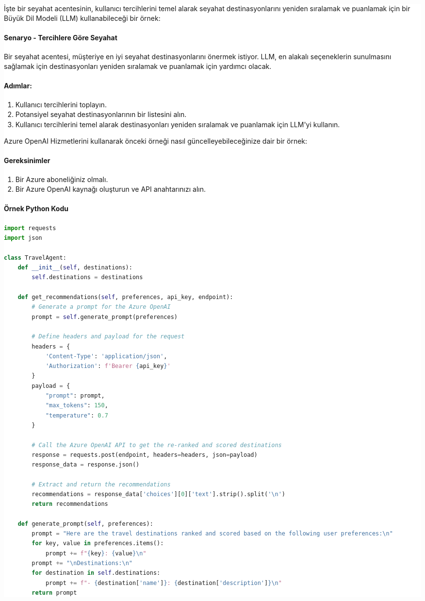 İşte bir seyahat acentesinin, kullanıcı tercihlerini temel alarak seyahat destinasyonlarını yeniden sıralamak ve puanlamak için bir Büyük Dil Modeli (LLM) kullanabileceği bir örnek:

#### Senaryo - Tercihlere Göre Seyahat

Bir seyahat acentesi, müşteriye en iyi seyahat destinasyonlarını önermek istiyor. LLM, en alakalı seçeneklerin sunulmasını sağlamak için destinasyonları yeniden sıralamak ve puanlamak için yardımcı olacak.

#### Adımlar:

1. Kullanıcı tercihlerini toplayın.
2. Potansiyel seyahat destinasyonlarının bir listesini alın.
3. Kullanıcı tercihlerini temel alarak destinasyonları yeniden sıralamak ve puanlamak için LLM'yi kullanın.

Azure OpenAI Hizmetlerini kullanarak önceki örneği nasıl güncelleyebileceğinize dair bir örnek:

#### Gereksinimler

1. Bir Azure aboneliğiniz olmalı.
2. Bir Azure OpenAI kaynağı oluşturun ve API anahtarınızı alın.

#### Örnek Python Kodu

```python
import requests
import json

class TravelAgent:
    def __init__(self, destinations):
        self.destinations = destinations

    def get_recommendations(self, preferences, api_key, endpoint):
        # Generate a prompt for the Azure OpenAI
        prompt = self.generate_prompt(preferences)
        
        # Define headers and payload for the request
        headers = {
            'Content-Type': 'application/json',
            'Authorization': f'Bearer {api_key}'
        }
        payload = {
            "prompt": prompt,
            "max_tokens": 150,
            "temperature": 0.7
        }
        
        # Call the Azure OpenAI API to get the re-ranked and scored destinations
        response = requests.post(endpoint, headers=headers, json=payload)
        response_data = response.json()
        
        # Extract and return the recommendations
        recommendations = response_data['choices'][0]['text'].strip().split('\n')
        return recommendations

    def generate_prompt(self, preferences):
        prompt = "Here are the travel destinations ranked and scored based on the following user preferences:\n"
        for key, value in preferences.items():
            prompt += f"{key}: {value}\n"
        prompt += "\nDestinations:\n"
        for destination in self.destinations:
            prompt += f"- {destination['name']}: {destination['description']}\n"
        return prompt

```